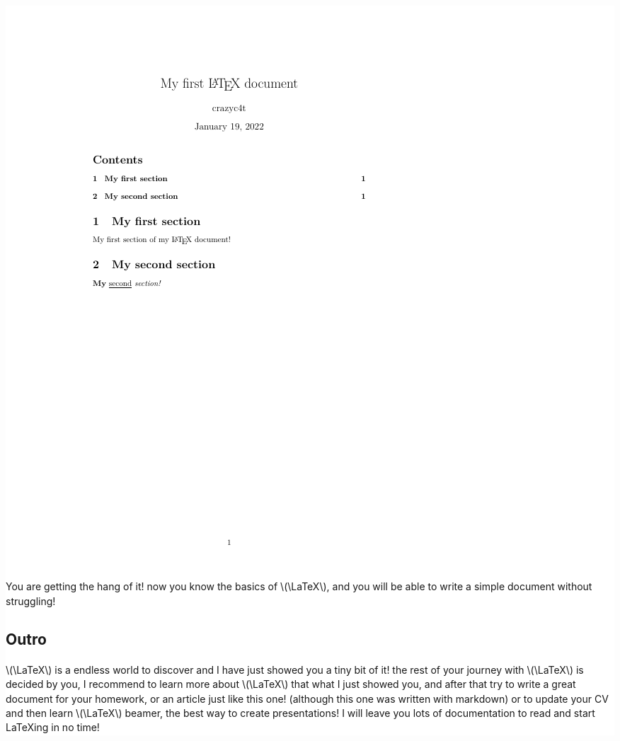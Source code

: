 ![latexing](/images/latextableofcontents.png)

You are getting the hang of it! now you know the basics of \\(\LaTeX\\), and you will be able to write a simple document without struggling!

## Outro
\\(\LaTeX\\) is a endless world to discover and I have just showed you a tiny bit of it! the rest of your journey with \\(\LaTeX\\) is decided by you, I recommend to learn more about \\(\LaTeX\\) that what I just showed you, and after that try to write a great document for your homework, or an article just like this one! (although this one was written with markdown) or to update your CV and then learn \\(\LaTeX\\) beamer, the best way to create presentations! I will leave you lots of documentation to read and start LaTeXing in no time!
